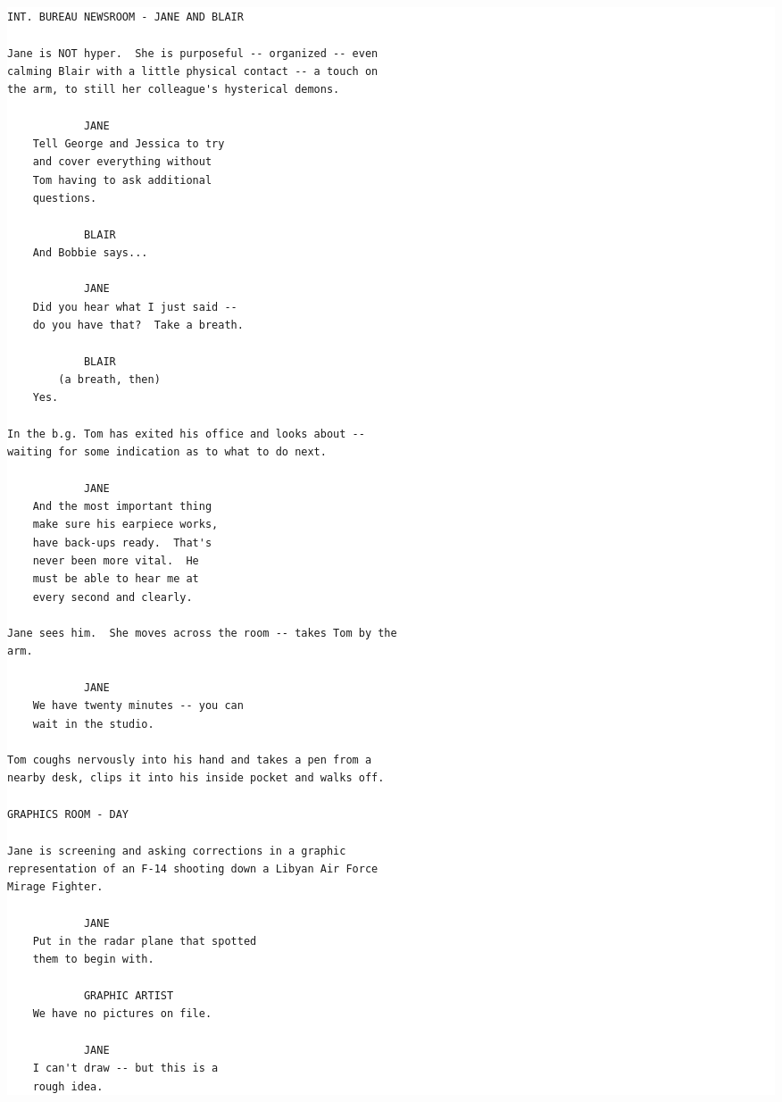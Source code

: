	INT. BUREAU NEWSROOM - JANE AND BLAIR

	Jane is NOT hyper.  She is purposeful -- organized -- even
	calming Blair with a little physical contact -- a touch on
	the arm, to still her colleague's hysterical demons.

				JANE
		Tell George and Jessica to try
		and cover everything without
		Tom having to ask additional
		questions.

				BLAIR
		And Bobbie says...

				JANE
		Did you hear what I just said --
		do you have that?  Take a breath.

				BLAIR
			(a breath, then)
		Yes.

	In the b.g. Tom has exited his office and looks about --
	waiting for some indication as to what to do next.

				JANE
		And the most important thing
		make sure his earpiece works,
		have back-ups ready.  That's
		never been more vital.  He
		must be able to hear me at
		every second and clearly.

	Jane sees him.  She moves across the room -- takes Tom by the
	arm.

				JANE
		We have twenty minutes -- you can
		wait in the studio.

	Tom coughs nervously into his hand and takes a pen from a
	nearby desk, clips it into his inside pocket and walks off.

	GRAPHICS ROOM - DAY

	Jane is screening and asking corrections in a graphic
	representation of an F-14 shooting down a Libyan Air Force
	Mirage Fighter.

				JANE
		Put in the radar plane that spotted
		them to begin with.

				GRAPHIC ARTIST
		We have no pictures on file.

				JANE
		I can't draw -- but this is a
		rough idea.
